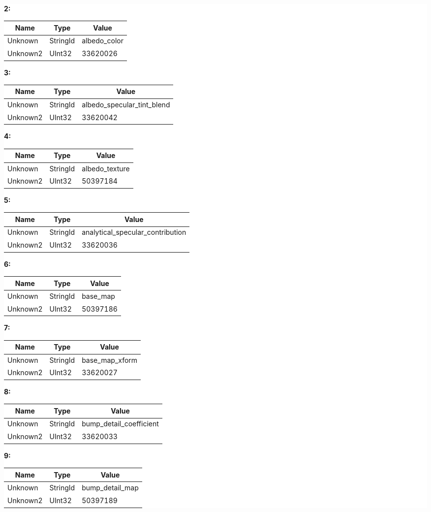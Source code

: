 
**2:**

Name	| Type	| Value
---	|---	|---	|
Unknown	|StringId	|albedo_color
Unknown2	|UInt32	|33620026


**3:**

Name	| Type	| Value
---	|---	|---	|
Unknown	|StringId	|albedo_specular_tint_blend
Unknown2	|UInt32	|33620042


**4:**

Name	| Type	| Value
---	|---	|---	|
Unknown	|StringId	|albedo_texture
Unknown2	|UInt32	|50397184


**5:**

Name	| Type	| Value
---	|---	|---	|
Unknown	|StringId	|analytical_specular_contribution
Unknown2	|UInt32	|33620036


**6:**

Name	| Type	| Value
---	|---	|---	|
Unknown	|StringId	|base_map
Unknown2	|UInt32	|50397186


**7:**

Name	| Type	| Value
---	|---	|---	|
Unknown	|StringId	|base_map_xform
Unknown2	|UInt32	|33620027


**8:**

Name	| Type	| Value
---	|---	|---	|
Unknown	|StringId	|bump_detail_coefficient
Unknown2	|UInt32	|33620033


**9:**

Name	| Type	| Value
---	|---	|---	|
Unknown	|StringId	|bump_detail_map
Unknown2	|UInt32	|50397189
